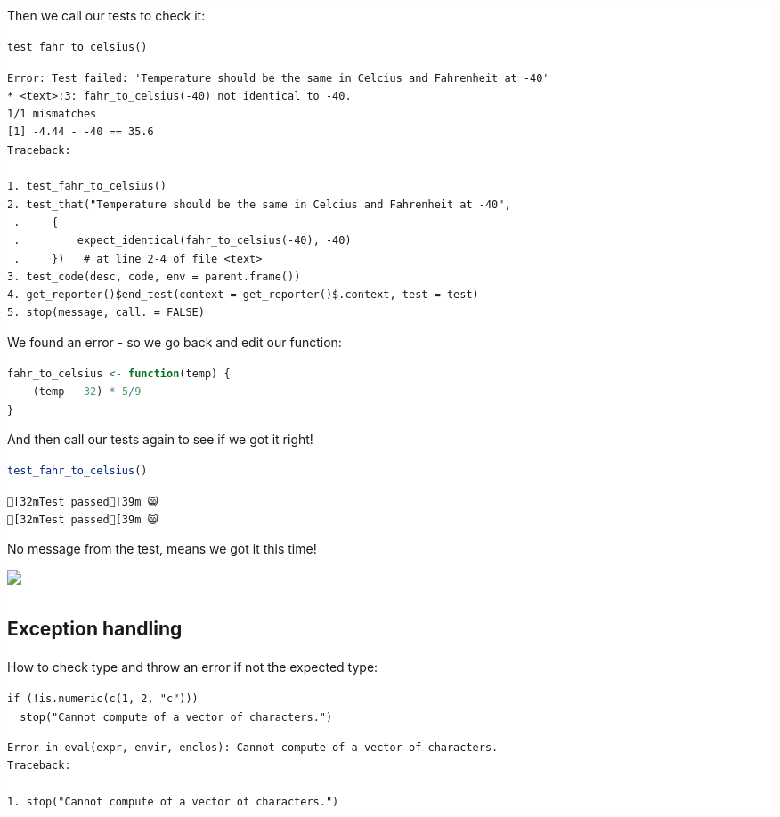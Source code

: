 Then we call our tests to check it:

```
test_fahr_to_celsius()
```

```
Error: Test failed: 'Temperature should be the same in Celcius and Fahrenheit at -40'
* <text>:3: fahr_to_celsius(-40) not identical to -40.
1/1 mismatches
[1] -4.44 - -40 == 35.6
Traceback:

1. test_fahr_to_celsius()
2. test_that("Temperature should be the same in Celcius and Fahrenheit at -40", 
 .     {
 .         expect_identical(fahr_to_celsius(-40), -40)
 .     })   # at line 2-4 of file <text>
3. test_code(desc, code, env = parent.frame())
4. get_reporter()$end_test(context = get_reporter()$.context, test = test)
5. stop(message, call. = FALSE)
```

We found an error - so we go back and edit our function:

```R
fahr_to_celsius <- function(temp) {
    (temp - 32) * 5/9
}
```

And then call our tests again to see if we got it right!

```R
test_fahr_to_celsius()
```

    [32mTest passed[39m 😸
    [32mTest passed[39m 😸

No message from the test, means we got it this time!

<img src="https://media.giphy.com/media/EXFAJtutz5Ig8/giphy.gif" >

## Exception handling

How to check type and throw an error if not the expected type:

```
if (!is.numeric(c(1, 2, "c")))
  stop("Cannot compute of a vector of characters.")
```

```
Error in eval(expr, envir, enclos): Cannot compute of a vector of characters.
Traceback:

1. stop("Cannot compute of a vector of characters.")
```
